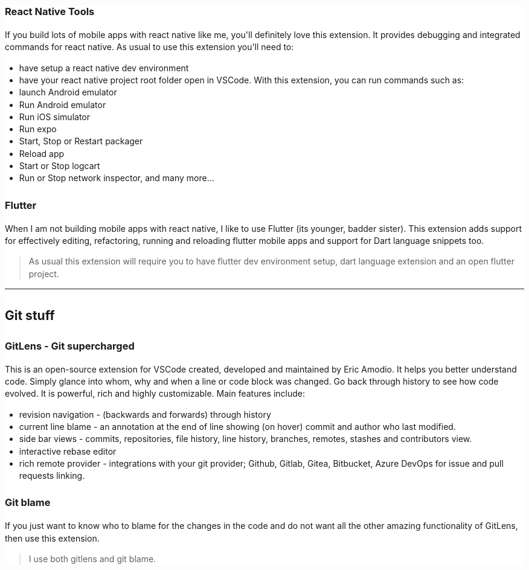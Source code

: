 ### React Native Tools
If you build lots of mobile apps with react native like me, you'll definitely love this extension. It provides debugging and integrated commands for react native.
As usual to use this extension you'll need to:
- have setup a react native dev environment
- have your react native project root folder open in VSCode.
With this extension, you can run commands such as:
- launch Android emulator
- Run Android emulator
- Run iOS simulator
- Run expo
- Start, Stop or Restart packager
- Reload app
- Start or Stop logcart
- Run or Stop network inspector, and many more...

### Flutter
When I am not building mobile apps with react native, I like to use Flutter (its younger, badder sister).
This extension adds support for effectively editing, refactoring, running and reloading flutter mobile apps and support for Dart language snippets too.

> As usual this extension will require you to have flutter dev environment setup, dart language extension and an open flutter project.

__________
## Git stuff

### GitLens - Git supercharged
This is an open-source extension for VSCode created, developed and maintained by Eric Amodio.
It helps you better understand code.
Simply glance into whom, why and when a line or code block was changed.
Go back through history to see how code evolved.
It is powerful, rich and highly customizable.
Main features include:
- revision navigation - (backwards and forwards) through history
- current line blame - an annotation at the end of line showing (on hover) commit and author who last modified.
- side bar views - commits, repositories, file history, line history, branches, remotes, stashes and contributors view.
- interactive rebase editor
- rich remote provider - integrations with your git provider; Github, Gitlab, Gitea, Bitbucket, Azure DevOps for issue and pull requests linking.

### Git blame
If you just want to know who to blame for the changes in the code and do not want all the other amazing functionality of GitLens, then use this extension.

> I use both gitlens and git blame.

